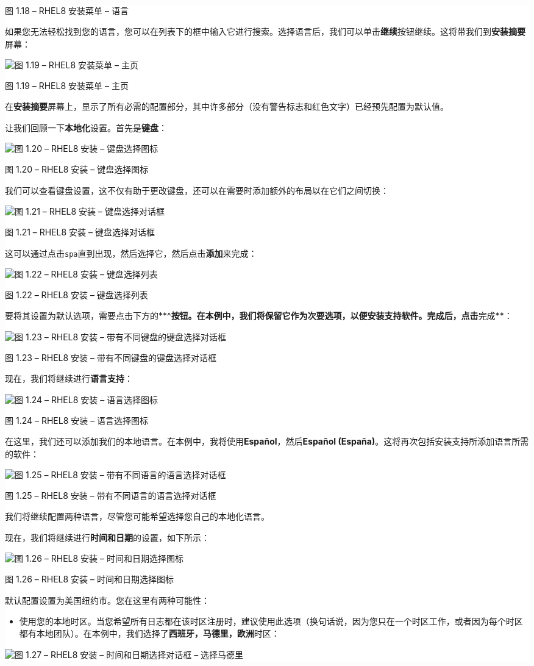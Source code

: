 图 1.18 – RHEL8 安装菜单 – 语言

如果您无法轻松找到您的语言，您可以在列表下的框中输入它进行搜索。选择语言后，我们可以单击**继续**按钮继续。这将带我们到**安装摘要**屏幕：

![图 1.19 – RHEL8 安装菜单 – 主页](https://github.com/OpenDocCN/freelearn-linux-zh/raw/master/docs/rhel8-adm/img/B16799_01_019.jpg)

图 1.19 – RHEL8 安装菜单 – 主页

在**安装摘要**屏幕上，显示了所有必需的配置部分，其中许多部分（没有警告标志和红色文字）已经预先配置为默认值。

让我们回顾一下**本地化**设置。首先是**键盘**：

![图 1.20 – RHEL8 安装 – 键盘选择图标](https://github.com/OpenDocCN/freelearn-linux-zh/raw/master/docs/rhel8-adm/img/B16799_01_020.jpg)

图 1.20 – RHEL8 安装 – 键盘选择图标

我们可以查看键盘设置，这不仅有助于更改键盘，还可以在需要时添加额外的布局以在它们之间切换：

![图 1.21 – RHEL8 安装 – 键盘选择对话框](https://github.com/OpenDocCN/freelearn-linux-zh/raw/master/docs/rhel8-adm/img/B16799_01_021.jpg)

图 1.21 – RHEL8 安装 – 键盘选择对话框

这可以通过点击`spa`直到出现，然后选择它，然后点击**添加**来完成：

![图 1.22 – RHEL8 安装 – 键盘选择列表](https://github.com/OpenDocCN/freelearn-linux-zh/raw/master/docs/rhel8-adm/img/B16799_01_022.jpg)

图 1.22 – RHEL8 安装 – 键盘选择列表

要将其设置为默认选项，需要点击下方的**^**按钮。在本例中，我们将保留它作为次要选项，以便安装支持软件。完成后，点击**完成**：

![图 1.23 – RHEL8 安装 – 带有不同键盘的键盘选择对话框](https://github.com/OpenDocCN/freelearn-linux-zh/raw/master/docs/rhel8-adm/img/B16799_01_023.jpg)

图 1.23 – RHEL8 安装 – 带有不同键盘的键盘选择对话框

现在，我们将继续进行**语言支持**：

![图 1.24 – RHEL8 安装 – 语言选择图标](https://github.com/OpenDocCN/freelearn-linux-zh/raw/master/docs/rhel8-adm/img/B16799_01_024.jpg)

图 1.24 – RHEL8 安装 – 语言选择图标

在这里，我们还可以添加我们的本地语言。在本例中，我将使用**Español**，然后**Español (España)**。这将再次包括安装支持所添加语言所需的软件：

![图 1.25 – RHEL8 安装 – 带有不同语言的语言选择对话框](https://github.com/OpenDocCN/freelearn-linux-zh/raw/master/docs/rhel8-adm/img/B16799_01_025.jpg)

图 1.25 – RHEL8 安装 – 带有不同语言的语言选择对话框

我们将继续配置两种语言，尽管您可能希望选择您自己的本地化语言。

现在，我们将继续进行**时间和日期**的设置，如下所示：

![图 1.26 – RHEL8 安装 – 时间和日期选择图标](https://github.com/OpenDocCN/freelearn-linux-zh/raw/master/docs/rhel8-adm/img/B16799_01_026.jpg)

图 1.26 – RHEL8 安装 – 时间和日期选择图标

默认配置设置为美国纽约市。您在这里有两种可能性：

+   使用您的本地时区。当您希望所有日志都在该时区注册时，建议使用此选项（换句话说，因为您只在一个时区工作，或者因为每个时区都有本地团队）。在本例中，我们选择了**西班牙，马德里，欧洲**时区：

![图 1.27 – RHEL8 安装 – 时间和日期选择对话框 – 选择马德里](https://github.com/OpenDocCN/freelearn-linux-zh/raw/master/docs/rhel8-adm/img/B16799_01_027.jpg)
